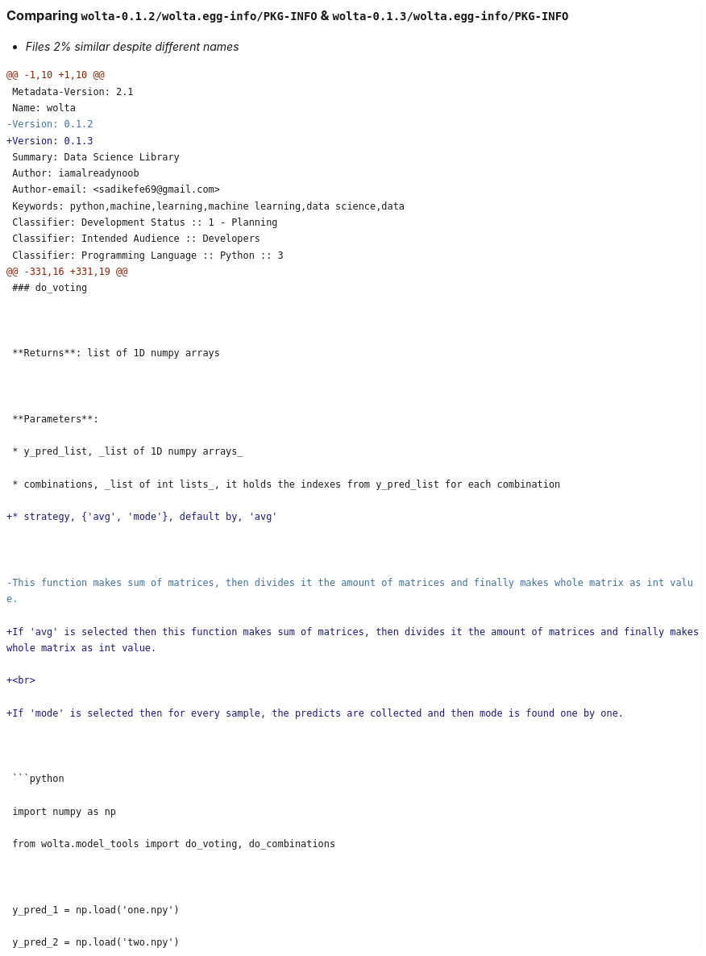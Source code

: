 ### Comparing `wolta-0.1.2/wolta.egg-info/PKG-INFO` & `wolta-0.1.3/wolta.egg-info/PKG-INFO`

 * *Files 2% similar despite different names*

```diff
@@ -1,10 +1,10 @@
 Metadata-Version: 2.1
 Name: wolta
-Version: 0.1.2
+Version: 0.1.3
 Summary: Data Science Library
 Author: iamalreadynoob
 Author-email: <sadikefe69@gmail.com>
 Keywords: python,machine,learning,machine learning,data science,data
 Classifier: Development Status :: 1 - Planning
 Classifier: Intended Audience :: Developers
 Classifier: Programming Language :: Python :: 3
@@ -331,16 +331,19 @@
 ### do_voting

 

 **Returns**: list of 1D numpy arrays

 

 **Parameters**:

 * y_pred_list, _list of 1D numpy arrays_

 * combinations, _list of int lists_, it holds the indexes from y_pred_list for each combination

+* strategy, {'avg', 'mode'}, default by, 'avg'

 

-This function makes sum of matrices, then divides it the amount of matrices and finally makes whole matrix as int value.

+If 'avg' is selected then this function makes sum of matrices, then divides it the amount of matrices and finally makes whole matrix as int value.

+<br>

+If 'mode' is selected then for every sample, the predicts are collected and then mode is found one by one.

 

 ```python

 import numpy as np

 from wolta.model_tools import do_voting, do_combinations

 

 y_pred_1 = np.load('one.npy')

 y_pred_2 = np.load('two.npy')
```

